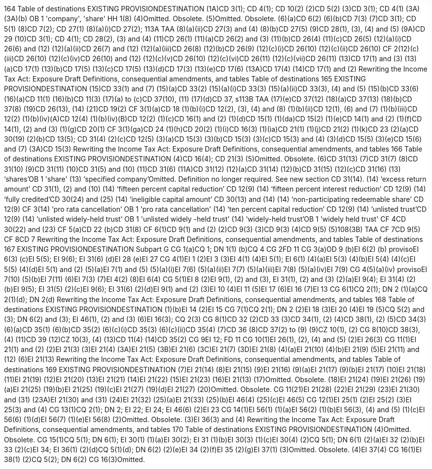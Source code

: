 164 Table of destinations EXISTING PROVISIONDESTINATION (1A)CD 3(1); CD 4(1); CD 10(2) (2)CD 5(2) (3)CD 3(1); CD 4(1) (3A) (3A)(b) OB 1 'company', 'share' HH 1(8) (4)Omitted. Obsolete. (5)Omitted. Obsolete. (6)(a)CD 6(2) (6)(b)CD 7(3) (7)CD 3(1); CD 5(1) (8)CD 7(2); CD 27(1) (8)(a)(i)CD 27(2); 113A TAA (8)(a)(ii)CD 27(3) and (4) (8)(b)CD 27(5) (9)CD 28(1), (3), (4) and (5) (9A)CD 29 (10)CD 3(1); CD 4(1); CD 28(2), (3) and (4) (11)CD 26(1) (11)(a)CD 26(2) and (3) (11)(b)CD 26(4) (11)(c)CD 26(5) (12)(a)(i)CD 26(6) and (12) (12)(a)(ii)CD 26(7) and (12) (12)(a)(iii)CD 26(8) (12)(b)CD 26(9) (12)(c)(i)CD 26(10) (12)(c)(ii)CD 26(10) CF 2(12)(c)(iii)CD 26(10) (12)(c)(iv)CD 26(10) and (12) (12)(c)(v)CD 26(10) (12)(c)(vi)CD 26(11) (12)(c)(vii)CD 26(11) (13)CD 17(1) and (3) (13)(a)CD 17(1) (13)(b)CD 17(5) (13)(c)CD 17(5) (13)(d)CD 17(3) (13)(e)CD 17(6) (13A)CD 17(4) (14)CD 17(1) and (2) Rewriting the Income Tax Act: Exposure Draft Definitions, consequential amendments, and tables Table of destinations 165 EXISTING PROVISIONDESTINATION (15)CD 33(1) and (7) (15)(a)CD 33(2) (15)(a)(i)CD 33(3) (15)(a)(ii)CD 33(3), (4) and (5) (15)(b)CD 33(6) (16)(a)CD 11(1) (16)(b)CD 11(3) (17)(a) to (c)CD 37(10), (11) (17)(d)CD 37, s113B TAA (17)(e)CD 37(12) (18)(a)CD 37(13) (18)(b)CD 37(8) (19)CD 26(13), (14) (21)CD 19(2) CF 3(1)(a)CD 18 (1)(b)(i)CD 12(2), (3), (4) and (8) (1)(b)(ii)CD 12(1), (6) and (7) (1)(b)(iii)CD 12(2) (1)(b)(iv)(A)CD 12(4) (1)(b)(iv)(B)CD 12(2) (1)(c)CD 16(1) and (2) (1)(d)CD 15(1) (1)(da)CD 15(2) (1)(e)CD 14(1) and (2) (1)(f)CD 14(1), (2) and (3) (1)(g)CD 20(1) CF 3(1)(ga)CD 24 (1)(h)CD 20(2) (1)(i)CD 16(3) (1)(ia)CD 21(1) (1)(j)CD 21(2) (1)(k)CD 23 (2)(a)CD 30(19) (2)(b)CD 13(5); CD 31(4) (2)(c)CD 12(5) (3)(a)CD 15(3) (3)(b)CD 15(3) (3)(c)CD 15(3) and (4) (3)(d)CD 15(5) (3)(e)CD 15(6) and (7) (3A)CD 15(3) Rewriting the Income Tax Act: Exposure Draft Definitions, consequential amendments, and tables 166 Table of destinations EXISTING PROVISIONDESTINATION (4)CD 16(4); CD 21(3) (5)Omitted. Obsolete. (6)CD 31(13) (7)CD 31(7) (8)CD 31(10) (9)CD 31(11) (10)CD 31(5) and (10) (11)CD 31(6) (11A)CD 31(12) (12)(a)CD 31(14) (12)(b)CD 31(15) (12)(c)CD 31(16) (13) ‘shares’OB 1 'share' (13) ‘specified company’Omitted. Definition no longer required. See new section CD 31(14). (14) ‘excess return amount’ CD 31(1), (2) and (10) (14) ‘fifteen percent capital reduction’ CD 12(9) (14) ‘fifteen percent interest reduction’ CD 12(9) (14) ‘fully credited’CD 30(24) and (25) (14) ‘ineligible capital amount’ CD 30(13) and (14) (14) ‘non-participating redeemable share’ CD 12(9) CF 3(14) ‘pro rata cancellation’ OB 1 'pro rata cancellation' (14) ‘ten percent capital reduction’ CD 12(9) (14) ‘unlisted trust’CD 12(9) (14) ‘unlisted widely-held trust’ OB 1 'unlisted widely -held trust' (14) ‘widely-held trust’OB 1 'widely held trust' CF 4CD 30(22) and (23) CF 5(a)CD 22 (b)CD 31(8) CF 6(1)CD 9(1) and (2) (2)CD 9(3) (3)CD 9(3) (4)CD 9(5) (5)108(3B) TAA CF 7CD 9(5) CF 8CD 7 Rewriting the Income Tax Act: Exposure Draft Definitions, consequential amendments, and tables Table of destinations 167 EXISTING PROVISIONDESTINATION Subpart G CG 1(a)CQ 1; DN 1(1) (b)CQ 4 CG 2FD 11 CG 3(a)OD 9 (b)EI 6(2) (b) provisoEI 6(3) (c)EI 5(5); EI 9(6); EI 31(6) (d)EI 28 (e)EI 27 CG 4(1)EI 1 (2)EI 3 (3)EI 4(1) (4)EI 5(1); EI 6(1) (4)(a)EI 5(3) (4)(b)EI 5(4) (4)(c)EI 5(5) (4)(d)EI 5(1) and (2) (5)(a)EI 7(1) and (5) (5)(a)(i)EI 7(6) (5)(a)(ii)EI 7(7) (5)(a)(iii)EI 7(8) (5)(a)(iv)EI 7(9) CG 4(5)(a)(iv) provisoEI 7(10) (5)(b)EI 7(11) (6)EI 7(3) (7)EI 4(2) (8)EI 6(4) CG 5(1)EI 8 (2)EI 9(1), (2) and (3), EI 31(1), (2) and (3) (2)(a)EI 9(4); EI 31(4) (2)(b)EI 9(5); EI 31(5) (2)(c)EI 9(6); EI 31(6) (2)(d)EI 9(1) and (2) (3)EI 10 (4)EI 11 (5)EI 17 (6)EI 16 (7)EI 13 CG 6(1)CQ 2(1); DN 2 (1)(a)CQ 2(1)(d); DN 2(d) Rewriting the Income Tax Act: Exposure Draft Definitions, consequential amendments, and tables 168 Table of destinations EXISTING PROVISIONDESTINATION (1)(b)EI 14 (2)EI 15 CG 7(1)CQ 2(1); DN 2 (2)EI 18 (3)EI 20 (4)EI 19 (5)CQ 5(2) and (3); DN 6(2) and (3); EI 46(1), (2) and (3) (6)EI 16(3); CQ 2(3) CG 8(1)CD 32 (2)CD 33 (3)CD 34(1), (2) (4)CD 38(1), (2) (5)CD 34(3) (6)(a)CD 35(1) (6)(b)CD 35(2) (6)(c)(i)CD 35(3) (6)(c)(ii)CD 35(4) (7)CD 36 (8)CD 37(2) to (9) (9)CZ 10(1), (2) CG 8(10)CD 38(3), (4) (11)CD 39 (12)CZ 10(3), (4) (13)CD 11(4) (14)CD 35(2) CG 9EI 12; FD 11 CG 10(1)EI 26(1), (2), (4) and (5) (2)EI 26(3) CG 11(1)EI 21(1) and (2) (2)EI 21(3) (3)EI 21(4) (3A)EI 21(5) (3B)EI 21(6) (3C)EI 21(7) (3D)EI 21(8) (4)(a)EI 21(10) (4)(b)EI 21(9) (5)EI 21(11) and (12) (6)EI 21(13) Rewriting the Income Tax Act: Exposure Draft Definitions, consequential amendments, and tables Table of destinations 169 EXISTING PROVISIONDESTINATION (7)EI 21(14) (8)EI 21(15) (9)EI 21(16) (9)(a)EI 21(17) (9)(b)EI 21(17) (10)EI 21(18) (11)EI 21(19) (12)EI 21(20) (13)EI 21(21) (14)EI 21(22) (15)EI 21(23) (16)EI 21(13) (17)Omitted. Obsolete. (18)EI 21(24) (19)EI 21(26) (19)(a)EI 21(25) (19)(b)EI 21(25) (19)(c)EI 21(27) (19)(d)EI 21(27) (20)Omitted. Obsolete. CG 11(21)EI 21(28) (22)EI 21(29) (23)EI 21(30) and (31) (23A)EI 21(30) and (31) (24)EI 21(32) (25)(a)EI 21(33) (25)(b)EI 46(4) (25)(c)EI 46(5) CG 12(1)EI 25(1) (2)EI 25(2) (3)EI 25(3) and (4) CG 13(1)CQ 2(1); DN 2; EI 22; EI 24; EI 46(6) (2)EI 23 CG 14(1)EI 56(1) (1)(a)EI 56(2) (1)(b)EI 56(3), (4) and (5) (1)(c)EI 56(6) (1)(d)EI 56(7) (1)(e)EI 56(8) (2)Omitted. Obsolete. (3)EI 36(3) and (4) Rewriting the Income Tax Act: Exposure Draft Definitions, consequential amendments, and tables 170 Table of destinations EXISTING PROVISIONDESTINATION (4)Omitted. Obsolete. CG 15(1)CQ 5(1); DN 6(1); EI 30(1) (1)(a)EI 30(2); EI 31 (1)(b)EI 30(3) (1)(c)EI 30(4) (2)CQ 5(1); DN 6(1) (2)(a)EI 32 (2)(b)EI 33 (2)(c)EI 34; EI 36(1) (2)(d)CQ 5(1)(d); DN 6(2) (2)(e)EI 34 (2)(f)EI 35 (2)(g)EI 37(1) (3)Omitted. Obsolete. (4)EI 37(4) CG 16(1)EI 38(1) (2)CQ 5(2); DN 6(2) CG 16(3)Omitted.